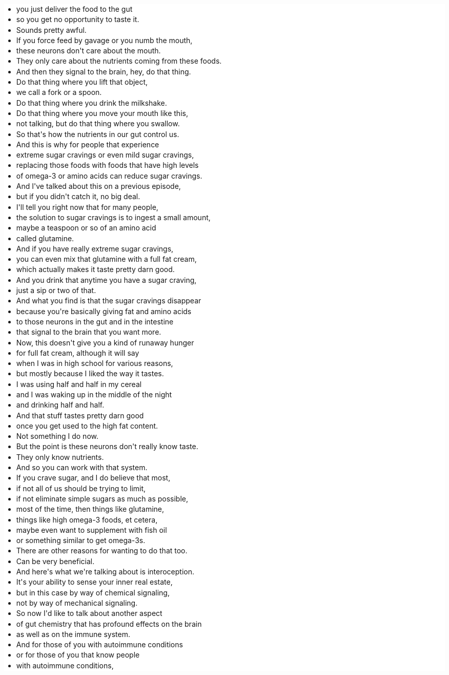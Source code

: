 *  you just deliver the food to the gut
*  so you get no opportunity to taste it.
*  Sounds pretty awful.
*  If you force feed by gavage or you numb the mouth,
*  these neurons don't care about the mouth.
*  They only care about the nutrients coming from these foods.
*  And then they signal to the brain, hey, do that thing.
*  Do that thing where you lift that object,
*  we call a fork or a spoon.
*  Do that thing where you drink the milkshake.
*  Do that thing where you move your mouth like this,
*  not talking, but do that thing where you swallow.
*  So that's how the nutrients in our gut control us.
*  And this is why for people that experience
*  extreme sugar cravings or even mild sugar cravings,
*  replacing those foods with foods that have high levels
*  of omega-3 or amino acids can reduce sugar cravings.
*  And I've talked about this on a previous episode,
*  but if you didn't catch it, no big deal.
*  I'll tell you right now that for many people,
*  the solution to sugar cravings is to ingest a small amount,
*  maybe a teaspoon or so of an amino acid
*  called glutamine.
*  And if you have really extreme sugar cravings,
*  you can even mix that glutamine with a full fat cream,
*  which actually makes it taste pretty darn good.
*  And you drink that anytime you have a sugar craving,
*  just a sip or two of that.
*  And what you find is that the sugar cravings disappear
*  because you're basically giving fat and amino acids
*  to those neurons in the gut and in the intestine
*  that signal to the brain that you want more.
*  Now, this doesn't give you a kind of runaway hunger
*  for full fat cream, although it will say
*  when I was in high school for various reasons,
*  but mostly because I liked the way it tastes.
*  I was using half and half in my cereal
*  and I was waking up in the middle of the night
*  and drinking half and half.
*  And that stuff tastes pretty darn good
*  once you get used to the high fat content.
*  Not something I do now.
*  But the point is these neurons don't really know taste.
*  They only know nutrients.
*  And so you can work with that system.
*  If you crave sugar, and I do believe that most,
*  if not all of us should be trying to limit,
*  if not eliminate simple sugars as much as possible,
*  most of the time, then things like glutamine,
*  things like high omega-3 foods, et cetera,
*  maybe even want to supplement with fish oil
*  or something similar to get omega-3s.
*  There are other reasons for wanting to do that too.
*  Can be very beneficial.
*  And here's what we're talking about is interoception.
*  It's your ability to sense your inner real estate,
*  but in this case by way of chemical signaling,
*  not by way of mechanical signaling.
*  So now I'd like to talk about another aspect
*  of gut chemistry that has profound effects on the brain
*  as well as on the immune system.
*  And for those of you with autoimmune conditions
*  or for those of you that know people
*  with autoimmune conditions,